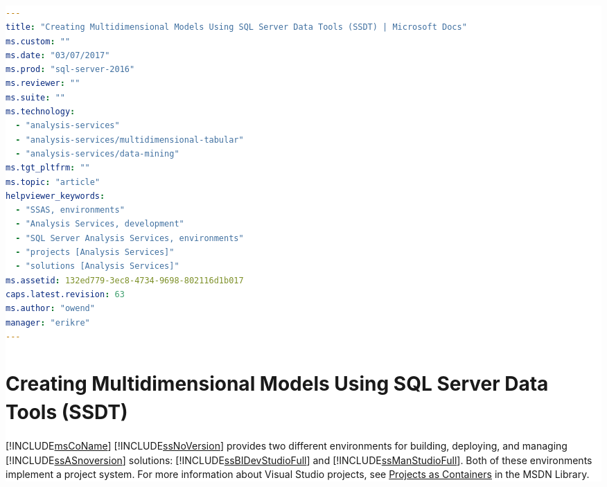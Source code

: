 ```yaml
---
title: "Creating Multidimensional Models Using SQL Server Data Tools (SSDT) | Microsoft Docs"
ms.custom: ""
ms.date: "03/07/2017"
ms.prod: "sql-server-2016"
ms.reviewer: ""
ms.suite: ""
ms.technology: 
  - "analysis-services"
  - "analysis-services/multidimensional-tabular"
  - "analysis-services/data-mining"
ms.tgt_pltfrm: ""
ms.topic: "article"
helpviewer_keywords: 
  - "SSAS, environments"
  - "Analysis Services, development"
  - "SQL Server Analysis Services, environments"
  - "projects [Analysis Services]"
  - "solutions [Analysis Services]"
ms.assetid: 132ed779-3ec8-4734-9698-802116d1b017
caps.latest.revision: 63
ms.author: "owend"
manager: "erikre"
---
```

# Creating Multidimensional Models Using SQL Server Data Tools (SSDT)
  [!INCLUDE[msCoName](../../a9notintoc/includes/msconame-md.md)] [!INCLUDE[ssNoVersion](../../a9notintoc/includes/ssnoversion-md.md)] provides two different environments for building, deploying, and managing [!INCLUDE[ssASnoversion](../../a9notintoc/includes/ssasnoversion-md.md)] solutions: [!INCLUDE[ssBIDevStudioFull](../../a9notintoc/includes/ssbidevstudiofull-md.md)] and [!INCLUDE[ssManStudioFull](../../a9notintoc/includes/ssmanstudiofull-md.md)]. Both of these environments implement a project system. For more information about Visual Studio projects, see [Projects as Containers](http://go.microsoft.com/fwlink/?LinkId=63960) in the MSDN Library.  
  